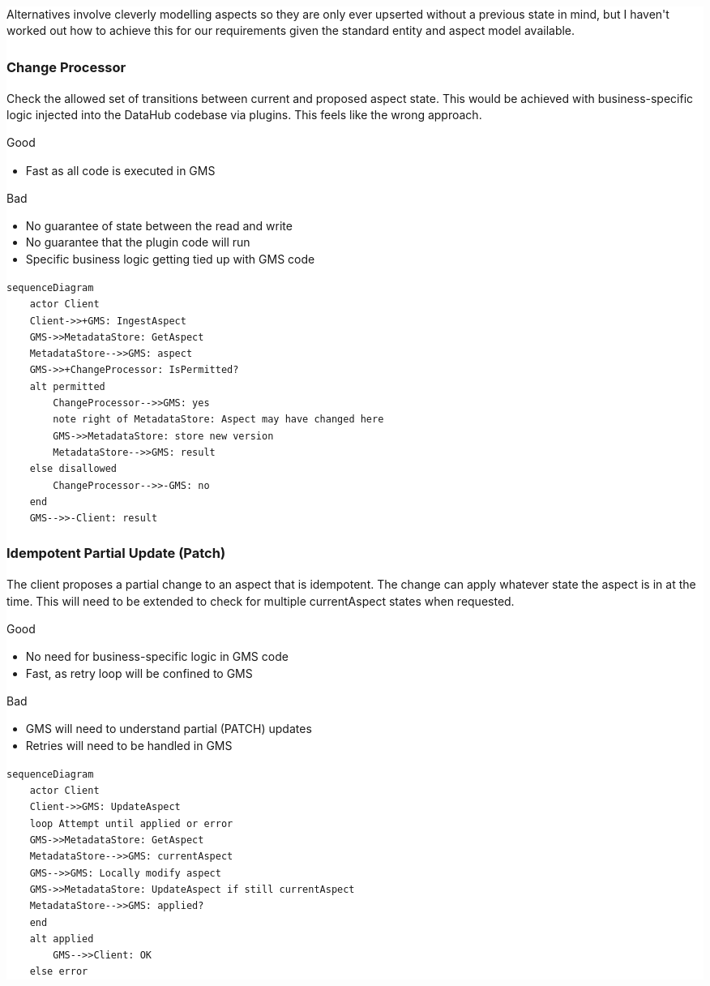 Alternatives involve cleverly modelling aspects so they are only ever upserted without a previous state in mind, but 
I haven't worked out how to achieve this for our requirements given the standard entity and aspect model available.

### Change Processor

Check the allowed set of transitions between current and proposed aspect state. This would be achieved with
business-specific logic injected into the DataHub codebase via plugins. This feels like the wrong approach.

Good
* Fast as all code is executed in GMS

Bad
* No guarantee of state between the read and write
* No guarantee that the plugin code will run
* Specific business logic getting tied up with GMS code

```mermaid
sequenceDiagram
    actor Client
    Client->>+GMS: IngestAspect
    GMS->>MetadataStore: GetAspect
    MetadataStore-->>GMS: aspect
    GMS->>+ChangeProcessor: IsPermitted?
    alt permitted
        ChangeProcessor-->>GMS: yes
        note right of MetadataStore: Aspect may have changed here
        GMS->>MetadataStore: store new version
        MetadataStore-->>GMS: result
    else disallowed
        ChangeProcessor-->>-GMS: no
    end
    GMS-->>-Client: result
```

### Idempotent Partial Update (Patch)

The client proposes a partial change to an aspect that is idempotent. The change can apply whatever state the aspect
is in at the time. This will need to be extended to check for multiple currentAspect states when requested.

Good
* No need for business-specific logic in GMS code
* Fast, as retry loop will be confined to GMS

Bad
* GMS will need to understand partial (PATCH) updates
* Retries will need to be handled in GMS

```mermaid
sequenceDiagram
    actor Client
    Client->>GMS: UpdateAspect
    loop Attempt until applied or error
    GMS->>MetadataStore: GetAspect
    MetadataStore-->>GMS: currentAspect
    GMS-->>GMS: Locally modify aspect
    GMS->>MetadataStore: UpdateAspect if still currentAspect
    MetadataStore-->>GMS: applied?
    end
    alt applied
        GMS-->>Client: OK
    else error
```